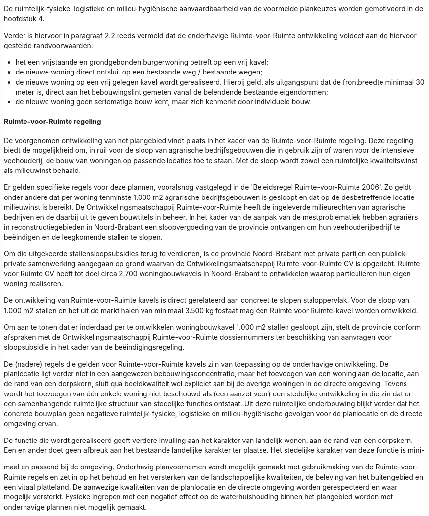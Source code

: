 De ruimtelijk-fysieke, logistieke en milieu-hygiënische aanvaardbaarheid van de voormelde plankeuzes worden gemotiveerd in de hoofdstuk 4.

Verder is hiervoor in paragraaf 2.2 reeds vermeld dat de onderhavige Ruimte-voor-Ruimte ontwikkeling voldoet aan de hiervoor gestelde randvoorwaarden:

- het een vrijstaande en grondgebonden burgerwoning betreft op een vrij kavel;
- de nieuwe woning direct ontsluit op een bestaande weg / bestaande wegen;
- de nieuwe woning op een vrij gelegen kavel wordt gerealiseerd. Hierbij geldt als uitgangspunt dat de frontbreedte minimaal 30 meter is, direct aan het bebouwingslint gemeten vanaf de belendende bestaande eigendommen;
- de nieuwe woning geen seriematige bouw kent, maar zich kenmerkt door individuele bouw.

#### **Ruimte-voor-Ruimte regeling**

De voorgenomen ontwikkeling van het plangebied vindt plaats in het kader van de Ruimte-voor-Ruimte regeling. Deze regeling biedt de mogelijkheid om, in ruil voor de sloop van agrarische bedrijfsgebouwen die in gebruik zijn of waren voor de intensieve veehouderij, de bouw van woningen op passende locaties toe te staan. Met de sloop wordt zowel een ruimtelijke kwaliteitswinst als milieuwinst behaald.

Er gelden specifieke regels voor deze plannen, vooralsnog vastgelegd in de 'Beleidsregel Ruimte-voor-Ruimte 2006'. Zo geldt onder andere dat per woning tenminste 1.000 m2 agrarische bedrijfsgebouwen is gesloopt en dat op de desbetreffende locatie milieuwinst is bereikt. De Ontwikkelingsmaatschappij Ruimte-voor-Ruimte heeft de ingeleverde milieurechten van agrarische bedrijven en de daarbij uit te geven bouwtitels in beheer. In het kader van de aanpak van de mestproblematiek hebben agrariërs in reconstructiegebieden in Noord-Brabant een sloopvergoeding van de provincie ontvangen om hun veehouderijbedrijf te beëindigen en de leegkomende stallen te slopen.

Om die uitgekeerde stallensloopsubsidies terug te verdienen, is de provincie Noord-Brabant met private partijen een publiek-private samenwerking aangegaan op grond waarvan de Ontwikkelingsmaatschappij Ruimte-voor-Ruimte CV is opgericht. Ruimte voor Ruimte CV heeft tot doel circa 2.700 woningbouwkavels in Noord-Brabant te ontwikkelen waarop particulieren hun eigen woning realiseren.

De ontwikkeling van Ruimte-voor-Ruimte kavels is direct gerelateerd aan concreet te slopen staloppervlak. Voor de sloop van 1.000 m2 stallen en het uit de markt halen van minimaal 3.500 kg fosfaat mag één Ruimte voor Ruimte-kavel worden ontwikkeld.

Om aan te tonen dat er inderdaad per te ontwikkelen woningbouwkavel 1.000 m2 stallen gesloopt zijn, stelt de provincie conform afspraken met de Ontwikkelingsmaatschappij Ruimte-voor-Ruimte dossiernummers ter beschikking van aanvragen voor sloopsubsidie in het kader van de beëindigingsregeling.

De (nadere) regels die gelden voor Ruimte-voor-Ruimte kavels zijn van toepassing op de onderhavige ontwikkeling. De planlocatie ligt verder niet in een aangewezen bebouwingsconcentratie, maar het toevoegen van een woning aan de locatie, aan de rand van een dorpskern, sluit qua beeldkwaliteit wel expliciet aan bij de overige woningen in de directe omgeving. Tevens wordt het toevoegen van één enkele woning niet beschouwd als (een aanzet voor) een stedelijke ontwikkeling in die zin dat er een samenhangende ruimtelijke structuur van stedelijke functies ontstaat. Uit deze ruimtelijke onderbouwing blijkt verder dat het concrete bouwplan geen negatieve ruimtelijk-fysieke, logistieke en milieu-hygiënische gevolgen voor de planlocatie en de directe omgeving ervan.

De functie die wordt gerealiseerd geeft verdere invulling aan het karakter van landelijk wonen, aan de rand van een dorpskern. Een en ander doet geen afbreuk aan het bestaande landelijke karakter ter plaatse. Het stedelijke karakter van deze functie is mini-

maal en passend bij de omgeving. Onderhavig planvoornemen wordt mogelijk gemaakt met gebruikmaking van de Ruimte-voor-Ruimte regels en zet in op het behoud en het versterken van de landschappelijke kwaliteiten, de beleving van het buitengebied en een vitaal platteland. De aanwezige kwaliteiten van de planlocatie en de directe omgeving worden gerespecteerd en waar mogelijk versterkt. Fysieke ingrepen met een negatief effect op de waterhuishouding binnen het plangebied worden met onderhavige plannen niet mogelijk gemaakt.
